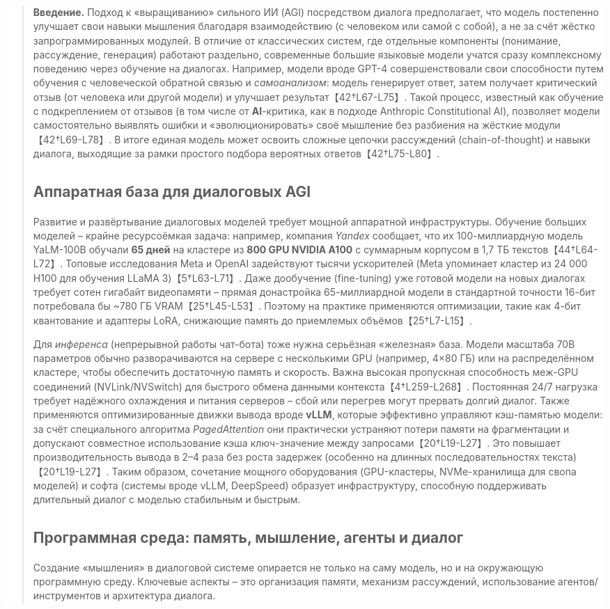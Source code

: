 > **Введение.** Подход к «выращиванию» сильного ИИ (AGI) посредством диалога предполагает, что модель постепенно улучшает свои навыки мышления благодаря взаимодействию (с человеком или самой с собой), а не за счёт жёстко запрограммированных модулей. В отличие от классических систем, где отдельные компоненты (понимание, рассуждение, генерация) работают раздельно, современные большие языковые модели учатся сразу комплексному поведению через обучение на диалогах. Например, модели вроде GPT-4 совершенствовали свои способности путем обучения с человеческой обратной связью и *самоанализом*: модель генерирует ответ, затем получает критический отзыв (от человека или другой модели) и улучшает результат【42†L67-L75】. Такой процесс, известный как обучение с подкреплением от отзывов (в том числе от **AI**-критика, как в подходе Anthropic Constitutional AI), позволяет модели самостоятельно выявлять ошибки и «эволюционировать» своё мышление без разбиения на жёсткие модули【42†L69-L78】. В итоге единая модель может освоить сложные цепочки рассуждений (chain-of-thought) и навыки диалога, выходящие за рамки простого подбора вероятных ответов【42†L75-L80】.
> 
> ## Аппаратная база для диалоговых AGI
> 
> Развитие и развёртывание диалоговых моделей требует мощной аппаратной инфраструктуры. Обучение больших моделей – крайне ресурсоёмкая задача: например, компания *Yandex* сообщает, что их 100-миллиардную модель YaLM-100B обучали **65 дней** на кластерe из **800 GPU NVIDIA A100** с суммарным корпусом в 1,7 ТБ текстов【44†L64-L72】. Топовые исследования Meta и OpenAI задействуют тысячи ускорителей (Meta упоминает кластер из 24 000 H100 для обучения LLaMA 3)【5†L63-L71】. Даже дообучение (fine-tuning) уже готовой модели на новых диалогах требует сотен гигабайт видеопамяти – прямая донастройка 65-миллиардной модели в стандартной точности 16-бит потребовала бы ~780 ГБ VRAM【25†L45-L53】. Поэтому на практике применяются оптимизации, такие как 4-бит квантование и адаптеры LoRA, снижающие память до приемлемых объёмов【25†L7-L15】.
> 
> Для *инференса* (непрерывной работы чат-бота) тоже нужна серьёзная «железная» база. Модели масштаба 70B параметров обычно разворачиваются на сервере с несколькими GPU (например, 4×80 ГБ) или на распределённом кластере, чтобы обеспечить достаточную память и скорость. Важна высокая пропускная способность меж-GPU соединений (NVLink/NVSwitch) для быстрого обмена данными контекста【4†L259-L268】. Постоянная 24/7 нагрузка требует надёжного охлаждения и питания серверов – сбой или перегрев могут прервать долгий диалог. Также применяются оптимизированные движки вывода вроде **vLLM**, которые эффективно управляют кэш-памятью модели: за счёт специального алгоритма *PagedAttention* они практически устраняют потери памяти на фрагментации и допускают совместное использование кэша ключ-значение между запросами【20†L19-L27】. Это повышает производительность вывода в 2–4 раза без роста задержек (особенно на длинных последовательностях текста)【20†L19-L27】. Таким образом, сочетание мощного оборудования (GPU-кластеры, NVMe-хранилища для свопа моделей) и софта (системы вроде vLLM, DeepSpeed) образует инфраструктуру, способную поддерживать длительный диалог с моделью стабильным и быстрым.
> 
> ## Программная среда: память, мышление, агенты и диалог
> 
> Создание «мышления» в диалоговой системе опирается не только на саму модель, но и на окружающую программную среду. Ключевые аспекты – это организация памяти, механизм рассуждений, использование агентов/инструментов и архитектура диалога.
> 